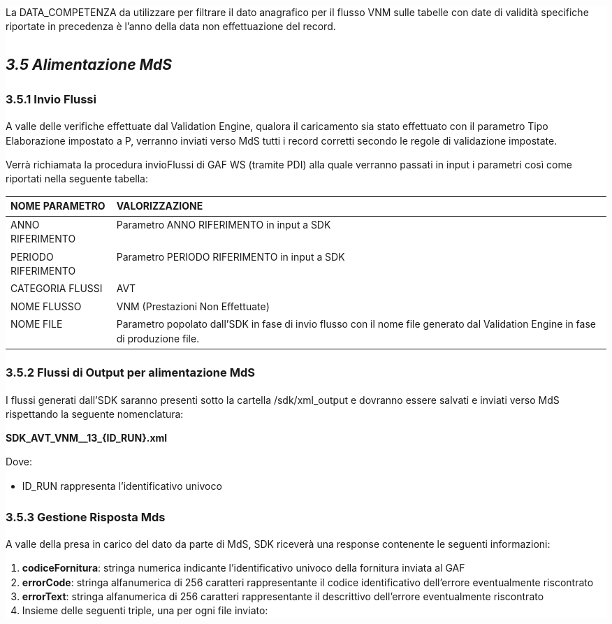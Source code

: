 
La DATA\_COMPETENZA da utilizzare per filtrare il dato anagrafico per il flusso VNM sulle tabelle con date di validità specifiche riportate in precedenza è l’anno della data non effettuazione del record.

## ***3.5 Alimentazione MdS***

### **3.5.1 Invio Flussi**

A valle delle verifiche effettuate dal Validation Engine, qualora il caricamento sia stato effettuato con il parametro Tipo Elaborazione impostato a P, verranno inviati verso MdS tutti i record corretti secondo le regole di validazione impostate.

Verrà richiamata la procedura invioFlussi di GAF WS (tramite PDI) alla quale verranno passati in input i parametri così come riportati nella seguente tabella:


|**NOME PARAMETRO**|**VALORIZZAZIONE**|
| :- | :- |
|ANNO RIFERIMENTO|Parametro ANNO RIFERIMENTO in input a SDK|
|PERIODO RIFERIMENTO|Parametro PERIODO RIFERIMENTO in input a SDK |
|CATEGORIA FLUSSI|AVT|
|NOME FLUSSO|VNM (Prestazioni Non Effettuate)|
|NOME FILE|Parametro popolato dall’SDK in fase di invio flusso con il nome file generato dal Validation Engine in fase di produzione file.|


### **3.5.2 Flussi di Output per alimentazione MdS**


I flussi generati dall’SDK saranno presenti sotto la cartella /sdk/xml\_output e dovranno essere salvati e inviati verso MdS rispettando la seguente nomenclatura:


**SDK\_AVT\_VNM\_\_13\_{ID\_RUN}.xml**


Dove:

- ID\_RUN rappresenta l’identificativo univoco



### **3.5.3 Gestione Risposta Mds**

A valle della presa in carico del dato da parte di MdS, SDK riceverà una response contenente le seguenti informazioni:

1. **codiceFornitura**: stringa numerica indicante l’identificativo univoco della fornitura inviata al GAF
1. **errorCode**: stringa alfanumerica di 256 caratteri rappresentante il codice identificativo dell’errore eventualmente riscontrato
1. **errorText**: stringa alfanumerica di 256 caratteri rappresentante il descrittivo dell’errore eventualmente riscontrato
1. Insieme delle seguenti triple, una per ogni file inviato:
